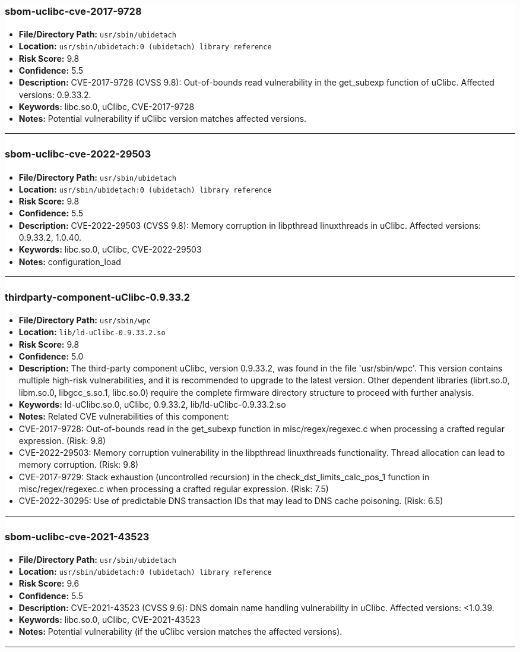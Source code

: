 ### sbom-uclibc-cve-2017-9728

- **File/Directory Path:** `usr/sbin/ubidetach`
- **Location:** `usr/sbin/ubidetach:0 (ubidetach) library reference`
- **Risk Score:** 9.8
- **Confidence:** 5.5
- **Description:** CVE-2017-9728 (CVSS 9.8): Out-of-bounds read vulnerability in the get_subexp function of uClibc. Affected versions: 0.9.33.2.
- **Keywords:** libc.so.0, uClibc, CVE-2017-9728
- **Notes:** Potential vulnerability if uClibc version matches affected versions.

---
### sbom-uclibc-cve-2022-29503

- **File/Directory Path:** `usr/sbin/ubidetach`
- **Location:** `usr/sbin/ubidetach:0 (ubidetach) library reference`
- **Risk Score:** 9.8
- **Confidence:** 5.5
- **Description:** CVE-2022-29503 (CVSS 9.8): Memory corruption in libpthread linuxthreads in uClibc. Affected versions: 0.9.33.2, 1.0.40.
- **Keywords:** libc.so.0, uClibc, CVE-2022-29503
- **Notes:** configuration_load

---
### thirdparty-component-uClibc-0.9.33.2

- **File/Directory Path:** `usr/sbin/wpc`
- **Location:** `lib/ld-uClibc-0.9.33.2.so`
- **Risk Score:** 9.8
- **Confidence:** 5.0
- **Description:** The third-party component uClibc, version 0.9.33.2, was found in the file 'usr/sbin/wpc'. This version contains multiple high-risk vulnerabilities, and it is recommended to upgrade to the latest version. Other dependent libraries (librt.so.0, libm.so.0, libgcc_s.so.1, libc.so.0) require the complete firmware directory structure to proceed with further analysis.
- **Keywords:** ld-uClibc.so.0, uClibc, 0.9.33.2, lib/ld-uClibc-0.9.33.2.so
- **Notes:** Related CVE vulnerabilities of this component:  
- CVE-2017-9728: Out-of-bounds read in the get_subexp function in misc/regex/regexec.c when processing a crafted regular expression. (Risk: 9.8)  
- CVE-2022-29503: Memory corruption vulnerability in the libpthread linuxthreads functionality. Thread allocation can lead to memory corruption. (Risk: 9.8)  
- CVE-2017-9729: Stack exhaustion (uncontrolled recursion) in the check_dst_limits_calc_pos_1 function in misc/regex/regexec.c when processing a crafted regular expression. (Risk: 7.5)  
- CVE-2022-30295: Use of predictable DNS transaction IDs that may lead to DNS cache poisoning. (Risk: 6.5)

---
### sbom-uclibc-cve-2021-43523

- **File/Directory Path:** `usr/sbin/ubidetach`
- **Location:** `usr/sbin/ubidetach:0 (ubidetach) library reference`
- **Risk Score:** 9.6
- **Confidence:** 5.5
- **Description:** CVE-2021-43523 (CVSS 9.6): DNS domain name handling vulnerability in uClibc. Affected versions: <1.0.39.
- **Keywords:** libc.so.0, uClibc, CVE-2021-43523
- **Notes:** Potential vulnerability (if the uClibc version matches the affected versions).

---